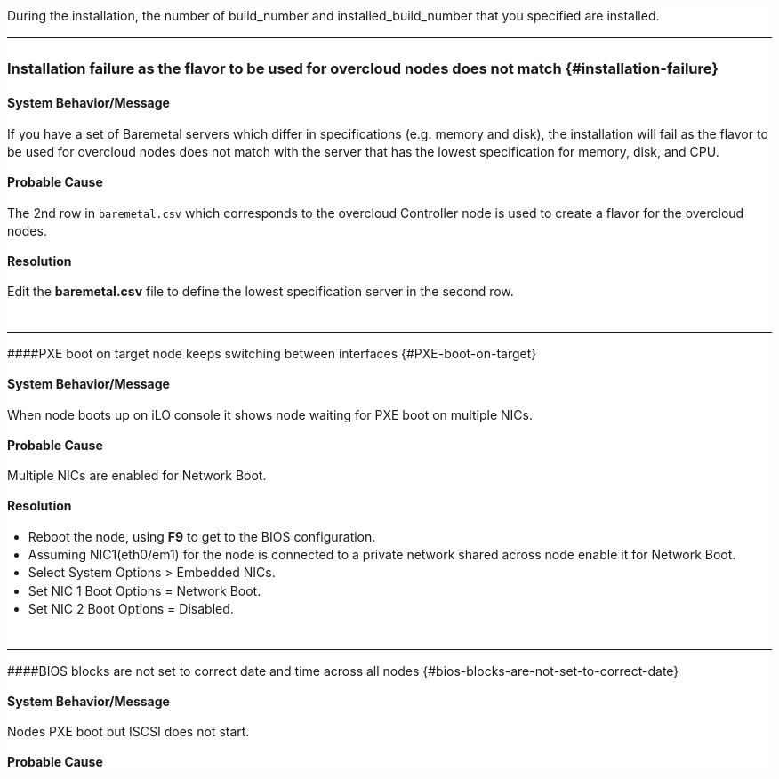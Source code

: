 During the installation, the number of build&#95;number and installed&#95;build&#95;number that you specified are installed.
<br />
<hr />


### Installation failure as the flavor to be used for overcloud nodes does not match {#installation-failure}

**System Behavior/Message**

If you have a set of Baremetal servers which differ in specifications (e.g. memory and disk), the installation will fail as the flavor to be used for overcloud nodes does not match with the server that has the lowest specification for memory, disk, and CPU. 

**Probable Cause**

 The 2nd row in `baremetal.csv` which corresponds to the overcloud Controller node is used to create a flavor for the overcloud nodes.  

**Resolution**

Edit the **baremetal.csv** file to define the lowest specification server in the second row.
<br /><br />
<hr />



####PXE boot on target node keeps switching between interfaces {#PXE-boot-on-target}

**System Behavior/Message**

When node boots up on iLO console it shows node waiting for PXE boot on multiple NICs.


**Probable Cause**

 Multiple NICs are enabled for Network Boot.


**Resolution**

* Reboot the node, using **F9** to get to the BIOS configuration.
* Assuming NIC1(eth0/em1) for the node is connected to a private network shared across node enable it for Network Boot.
* Select System Options > Embedded NICs.
* Set NIC 1 Boot Options = Network Boot.
* Set NIC 2 Boot Options = Disabled.
<br /><br />
<hr />

####BIOS blocks are not set to correct date and time across all nodes {#bios-blocks-are-not-set-to-correct-date}


**System Behavior/Message**

Nodes PXE boot but ISCSI does not start.


**Probable Cause**
